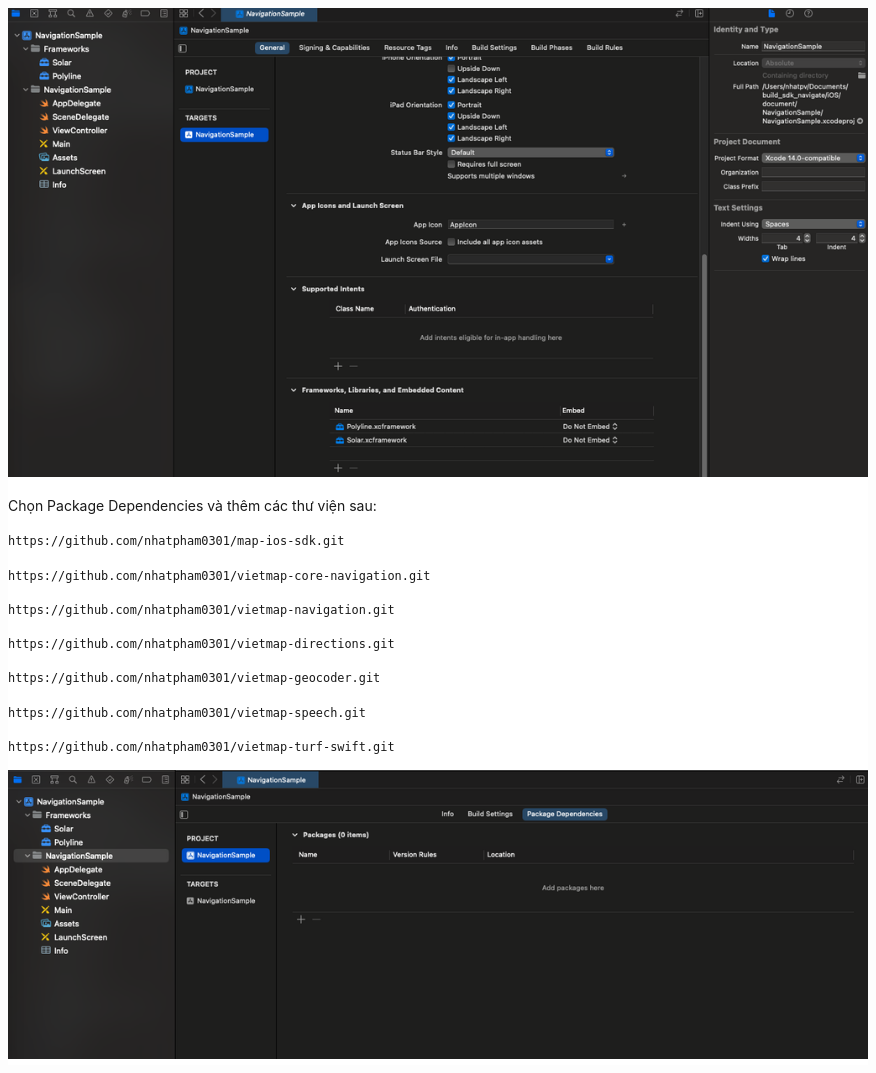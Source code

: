 ![](./img/img_4.png)

Chọn Package Dependencies và thêm các thư viện sau:<br>
```
https://github.com/nhatpham0301/map-ios-sdk.git
```
```
https://github.com/nhatpham0301/vietmap-core-navigation.git
```
```
https://github.com/nhatpham0301/vietmap-navigation.git
```
```
https://github.com/nhatpham0301/vietmap-directions.git
```
```
https://github.com/nhatpham0301/vietmap-geocoder.git
```
```
https://github.com/nhatpham0301/vietmap-speech.git
```
```
https://github.com/nhatpham0301/vietmap-turf-swift.git
```

![](./img/img_5.png)
